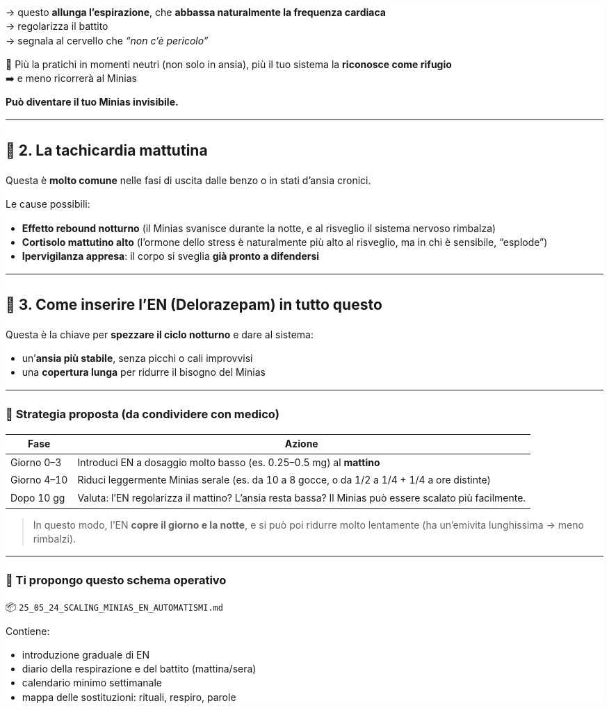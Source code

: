 → questo **allunga l’espirazione**, che **abbassa naturalmente la frequenza cardiaca**  
→ regolarizza il battito  
→ segnala al cervello che *“non c’è pericolo”*

🔁 Più la pratichi in momenti neutri (non solo in ansia), più il tuo sistema la **riconosce come rifugio**  
➡️ e meno ricorrerà al Minias

**Può diventare il tuo Minias invisibile.**

---

## 💓 2. **La tachicardia mattutina**
Questa è **molto comune** nelle fasi di uscita dalle benzo o in stati d’ansia cronici.

Le cause possibili:
- **Effetto rebound notturno** (il Minias svanisce durante la notte, e al risveglio il sistema nervoso rimbalza)
- **Cortisolo mattutino alto** (l’ormone dello stress è naturalmente più alto al risveglio, ma in chi è sensibile, “esplode”)
- **Ipervigilanza appresa**: il corpo si sveglia **già pronto a difendersi**

---

## 💊 3. **Come inserire l’EN (Delorazepam) in tutto questo**

Questa è la chiave per **spezzare il ciclo notturno** e dare al sistema:
- un’**ansia più stabile**, senza picchi o cali improvvisi
- una **copertura lunga** per ridurre il bisogno del Minias

---

### 🔹 **Strategia proposta (da condividere con medico)**

| Fase           | Azione |
|----------------|--------|
| Giorno 0–3     | Introduci EN a dosaggio molto basso (es. 0.25–0.5 mg) al **mattino** |
| Giorno 4–10    | Riduci leggermente Minias serale (es. da 10 a 8 gocce, o da 1/2 a 1/4 + 1/4 a ore distinte) |
| Dopo 10 gg     | Valuta: l’EN regolarizza il mattino? L’ansia resta bassa? Il Minias può essere scalato più facilmente. |

> In questo modo, l’EN **copre il giorno e la notte**, e si può poi ridurre molto lentamente (ha un’emivita lunghissima → meno rimbalzi).

---

### 📘 Ti propongo questo schema operativo

📦 `25_05_24_SCALING_MINIAS_EN_AUTOMATISMI.md`

Contiene:
- introduzione graduale di EN
- diario della respirazione e del battito (mattina/sera)
- calendario minimo settimanale
- mappa delle sostituzioni: rituali, respiro, parole
